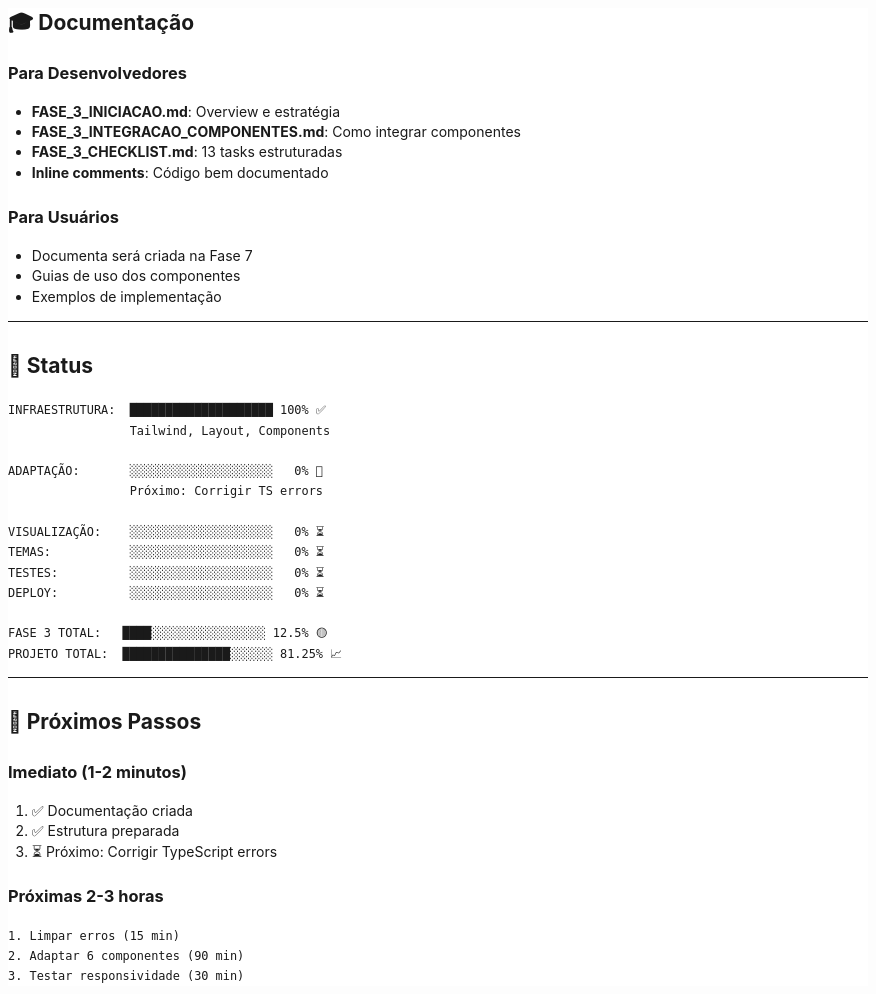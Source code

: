 
## 🎓 Documentação

### Para Desenvolvedores
- **FASE_3_INICIACAO.md**: Overview e estratégia
- **FASE_3_INTEGRACAO_COMPONENTES.md**: Como integrar componentes
- **FASE_3_CHECKLIST.md**: 13 tasks estruturadas
- **Inline comments**: Código bem documentado

### Para Usuários
- Documenta será criada na Fase 7
- Guias de uso dos componentes
- Exemplos de implementação

---

## 🔄 Status

```
INFRAESTRUTURA:  ████████████████████ 100% ✅
                 Tailwind, Layout, Components

ADAPTAÇÃO:       ░░░░░░░░░░░░░░░░░░░░   0% 🔄
                 Próximo: Corrigir TS errors

VISUALIZAÇÃO:    ░░░░░░░░░░░░░░░░░░░░   0% ⏳
TEMAS:           ░░░░░░░░░░░░░░░░░░░░   0% ⏳
TESTES:          ░░░░░░░░░░░░░░░░░░░░   0% ⏳
DEPLOY:          ░░░░░░░░░░░░░░░░░░░░   0% ⏳

FASE 3 TOTAL:   ████░░░░░░░░░░░░░░░░ 12.5% 🟡
PROJETO TOTAL:  ███████████████░░░░░░ 81.25% 📈
```

---

## 🎯 Próximos Passos

### Imediato (1-2 minutos)
1. ✅ Documentação criada
2. ✅ Estrutura preparada
3. ⏳ Próximo: Corrigir TypeScript errors

### Próximas 2-3 horas
```
1. Limpar erros (15 min)
2. Adaptar 6 componentes (90 min)
3. Testar responsividade (30 min)
```
